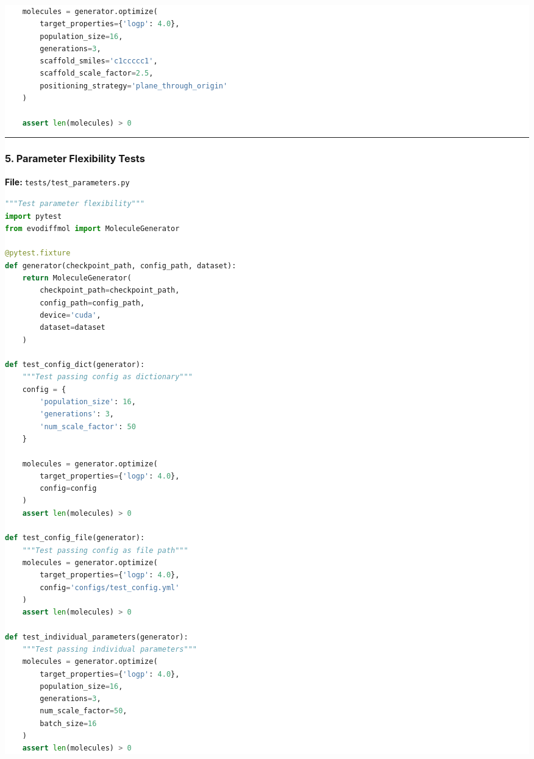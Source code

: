 ```python
    molecules = generator.optimize(
        target_properties={'logp': 4.0},
        population_size=16,
        generations=3,
        scaffold_smiles='c1ccccc1',
        scaffold_scale_factor=2.5,
        positioning_strategy='plane_through_origin'
    )
    
    assert len(molecules) > 0
```

---

### 5. Parameter Flexibility Tests
**File:** `tests/test_parameters.py`

```python
"""Test parameter flexibility"""
import pytest
from evodiffmol import MoleculeGenerator

@pytest.fixture
def generator(checkpoint_path, config_path, dataset):
    return MoleculeGenerator(
        checkpoint_path=checkpoint_path,
        config_path=config_path,
        device='cuda',
        dataset=dataset
    )

def test_config_dict(generator):
    """Test passing config as dictionary"""
    config = {
        'population_size': 16,
        'generations': 3,
        'num_scale_factor': 50
    }
    
    molecules = generator.optimize(
        target_properties={'logp': 4.0},
        config=config
    )
    assert len(molecules) > 0

def test_config_file(generator):
    """Test passing config as file path"""
    molecules = generator.optimize(
        target_properties={'logp': 4.0},
        config='configs/test_config.yml'
    )
    assert len(molecules) > 0

def test_individual_parameters(generator):
    """Test passing individual parameters"""
    molecules = generator.optimize(
        target_properties={'logp': 4.0},
        population_size=16,
        generations=3,
        num_scale_factor=50,
        batch_size=16
    )
    assert len(molecules) > 0
```